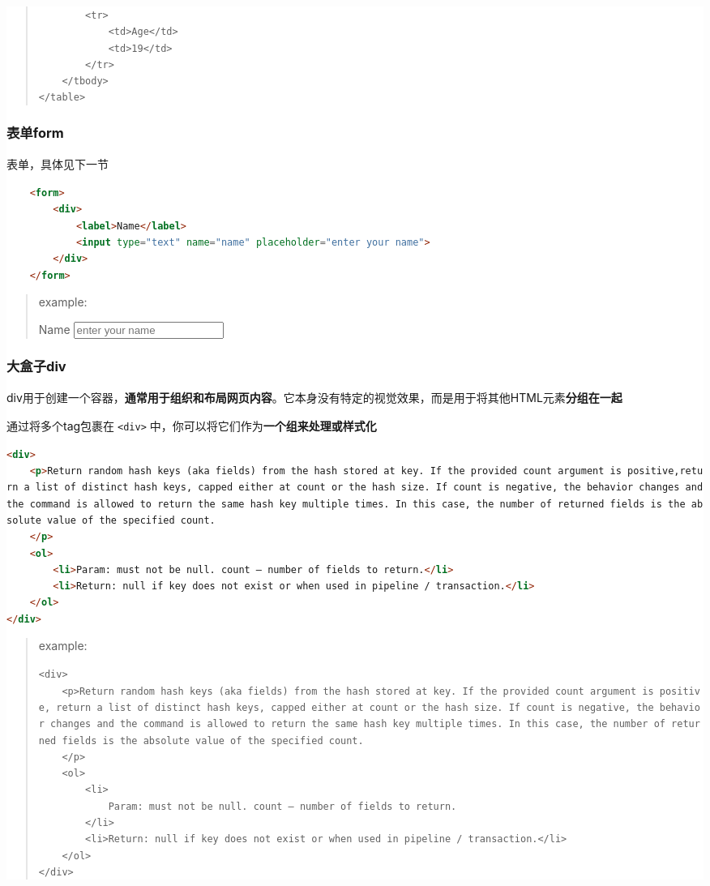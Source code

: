 >             <tr>
>                 <td>Age</td>
>                 <td>19</td>
>             </tr>
>         </tbody>
>     </table>

### 表单form

表单，具体见下一节

```html
    <form>
        <div>
            <label>Name</label>
            <input type="text" name="name" placeholder="enter your name">
        </div>
    </form>
```

> example:
>
>  <form>
>      <div>
>          <label>Name</label>
>          <input type="text" name="name" placeholder="enter your name">
>      </div>
>  </form>



### 大盒子div

div用于创建一个容器，**通常用于组织和布局网页内容**。它本身没有特定的视觉效果，而是用于将其他HTML元素**分组在一起**

通过将多个tag包裹在 `<div>` 中，你可以将它们作为**一个组来处理或样式化**

```html
<div>
    <p>Return random hash keys (aka fields) from the hash stored at key. If the provided count argument is positive,return a list of distinct hash keys, capped either at count or the hash size. If count is negative, the behavior changes and the command is allowed to return the same hash key multiple times. In this case, the number of returned fields is the absolute value of the specified count.
    </p>
    <ol>
        <li>Param: must not be null. count – number of fields to return.</li>
        <li>Return: null if key does not exist or when used in pipeline / transaction.</li>
    </ol>
</div>
```

> example:
>
>     <div>
>         <p>Return random hash keys (aka fields) from the hash stored at key. If the provided count argument is positive, return a list of distinct hash keys, capped either at count or the hash size. If count is negative, the behavior changes and the command is allowed to return the same hash key multiple times. In this case, the number of returned fields is the absolute value of the specified count.
>         </p>
>         <ol>
>             <li>
>                 Param: must not be null. count – number of fields to return.
>             </li>
>             <li>Return: null if key does not exist or when used in pipeline / transaction.</li>
>         </ol>
>     </div>
